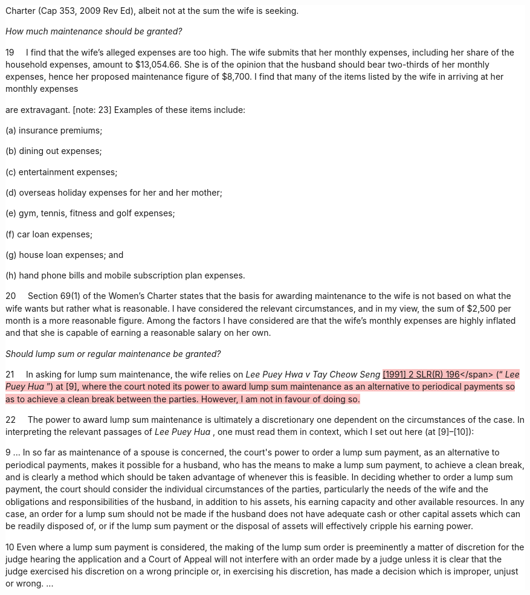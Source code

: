 Charter (Cap 353, 2009 Rev Ed), albeit not at the sum the wife is seeking. 

_How much maintenance should be granted?_ 

19     I find that the wife’s alleged expenses are too high. The wife submits that her monthly expenses, including her share of the household expenses, amount to $13,054.66. She is of the opinion that the husband should bear two-thirds of her monthly expenses, hence her proposed maintenance figure of $8,700. I find that many of the items listed by the wife in arriving at her monthly expenses 

are extravagant. [note: 23] Examples of these items include: 

 (a) insurance premiums; 

 (b) dining out expenses; 

 (c) entertainment expenses; 

 (d) overseas holiday expenses for her and her mother; 

 (e) gym, tennis, fitness and golf expenses; 

 (f) car loan expenses; 

 (g) house loan expenses; and 


 (h) hand phone bills and mobile subscription plan expenses. 

20     Section 69(1) of the Women’s Charter states that the basis for awarding maintenance to the wife is not based on what the wife wants but rather what is reasonable. I have considered the relevant circumstances, and in my view, the sum of $2,500 per month is a more reasonable figure. Among the factors I have considered are that the wife’s monthly expenses are highly inflated and that she is capable of earning a reasonable salary on her own. 

_Should lump sum or regular maintenance be granted?_ 

21     In asking for lump sum maintenance, the wife relies on _Lee Puey Hwa v Tay Cheow Seng_ <span style="background-color: #FAC0C0" class="citation">[[1991] 2 SLR(R) 196]("https://www.open.gov.sg")</span> (“ _Lee Puey Hua_ ”) at [9], where the court noted its power to award lump sum maintenance as an alternative to periodical payments so as to achieve a clean break between the parties. However, I am not in favour of doing so. 

22     The power to award lump sum maintenance is ultimately a discretionary one dependent on the circumstances of the case. In interpreting the relevant passages of _Lee Puey Hua_ , one must read them in context, which I set out here (at [9]–[10]): 

 9 ... In so far as maintenance of a spouse is concerned, the court's power to order a lump sum payment, as an alternative to periodical payments, makes it possible for a husband, who has the means to make a lump sum payment, to achieve a clean break, and is clearly a method which should be taken advantage of whenever this is feasible. In deciding whether to order a lump sum payment, the court should consider the individual circumstances of the parties, particularly the needs of the wife and the obligations and responsibilities of the husband, in addition to his assets, his earning capacity and other available resources. In any case, an order for a lump sum should not be made if the husband does not have adequate cash or other capital assets which can be readily disposed of, or if the lump sum payment or the disposal of assets will effectively cripple his earning power. 

 10 Even where a lump sum payment is considered, the making of the lump sum order is preeminently a matter of discretion for the judge hearing the application and a Court of Appeal will not interfere with an order made by a judge unless it is clear that the judge exercised his discretion on a wrong principle or, in exercising his discretion, has made a decision which is improper, unjust or wrong. ... 
